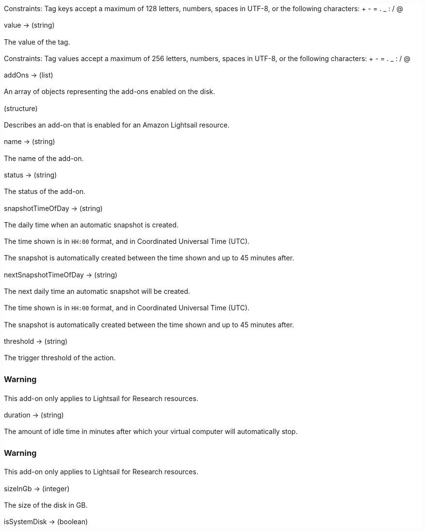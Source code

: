 Constraints: Tag keys accept a maximum of 128 letters, numbers, spaces in UTF-8, or the following characters: + - = . _ : / @

value -> (string)

The value of the tag.

Constraints: Tag values accept a maximum of 256 letters, numbers, spaces in UTF-8, or the following characters: + - = . _ : / @

addOns -> (list)

An array of objects representing the add-ons enabled on the disk.

(structure)

Describes an add-on that is enabled for an Amazon Lightsail resource.

name -> (string)

The name of the add-on.

status -> (string)

The status of the add-on.

snapshotTimeOfDay -> (string)

The daily time when an automatic snapshot is created.

The time shown is in `HH:00` format, and in Coordinated Universal Time (UTC).

The snapshot is automatically created between the time shown and up to 45 minutes after.

nextSnapshotTimeOfDay -> (string)

The next daily time an automatic snapshot will be created.

The time shown is in `HH:00` format, and in Coordinated Universal Time (UTC).

The snapshot is automatically created between the time shown and up to 45 minutes after.

threshold -> (string)

The trigger threshold of the action.

### Warning

This add-on only applies to Lightsail for Research resources.

duration -> (string)

The amount of idle time in minutes after which your virtual computer will automatically stop.

### Warning

This add-on only applies to Lightsail for Research resources.

sizeInGb -> (integer)

The size of the disk in GB.

isSystemDisk -> (boolean)
